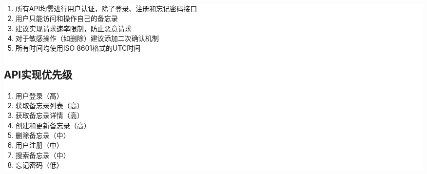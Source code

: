 1. 所有API均需进行用户认证，除了登录、注册和忘记密码接口
2. 用户只能访问和操作自己的备忘录
3. 建议实现请求速率限制，防止恶意请求
4. 对于敏感操作（如删除）建议添加二次确认机制
5. 所有时间均使用ISO 8601格式的UTC时间

## API实现优先级

1. 用户登录（高）
2. 获取备忘录列表（高）
3. 获取备忘录详情（高）
4. 创建和更新备忘录（高）
5. 删除备忘录（中）
6. 用户注册（中）
7. 搜索备忘录（中）
8. 忘记密码（低） 